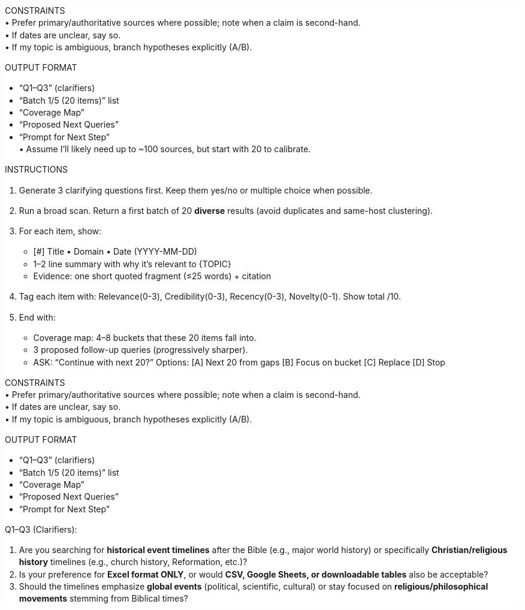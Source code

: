 CONSTRAINTS   
• Prefer primary/authoritative sources where possible; note when a claim is second-hand.   
• If dates are unclear, say so.   
• If my topic is ambiguous, branch hypotheses explicitly (A/B).   
   
OUTPUT FORMAT   
   
   
- “Q1–Q3” (clarifiers)   
- “Batch 1/5 (20 items)” list   
- “Coverage Map”   
- “Proposed Next Queries”   
- “Prompt for Next Step”   
• Assume I’ll likely need up to ~100 sources, but start with 20 to calibrate.   
   
INSTRUCTIONS   
   
1) Generate 3 clarifying questions first. Keep them yes/no or multiple choice when possible.   
2) Run a broad scan. Return a first batch of 20 **diverse** results (avoid duplicates and same-host clustering).   
3) For each item, show:   
   
    - [\#] Title  • Domain  • Date (YYYY-MM-DD)   
    - 1–2 line summary with why it’s relevant to {TOPIC}   
    - Evidence: one short quoted fragment (≤25 words) + citation   
4) Tag each item with: Relevance(0-3), Credibility(0-3), Recency(0-3), Novelty(0-1). Show total /10.   
5) End with:   
   
    - Coverage map: 4–8 buckets that these 20 items fall into.   
    - 3 proposed follow-up queries (progressively sharper).   
    - ASK: “Continue with next 20?” Options: [A] Next 20 from gaps   [B] Focus on bucket <name>   [C] Replace <keyword>   [D] Stop   
   
CONSTRAINTS   
• Prefer primary/authoritative sources where possible; note when a claim is second-hand.   
• If dates are unclear, say so.   
• If my topic is ambiguous, branch hypotheses explicitly (A/B).   
   
OUTPUT FORMAT   
   
   
- “Q1–Q3” (clarifiers)   
- “Batch 1/5 (20 items)” list   
- “Coverage Map”   
- “Proposed Next Queries”   
- “Prompt for Next Step”   
   
Q1–Q3 (Clarifiers):   
   
1. Are you searching for **historical event timelines** after the Bible (e.g., major world history) or specifically **Christian/religious history** timelines (e.g., church history, Reformation, etc.)?   
2. Is your preference for **Excel format ONLY**, or would **CSV, Google Sheets, or downloadable tables** also be acceptable?   
3. Should the timelines emphasize **global events** (political, scientific, cultural) or stay focused on **religious/philosophical movements** stemming from Biblical times?   
   

[^1]: [https://www.thesacredcalendar.com/downloads/1300-plus-dates-new-chronology/](https://www.thesacredcalendar.com/downloads/1300-plus-dates-new-chronology/)   
[^2]: [https://www.insightoftheking.com/old-testament-chronology-spreadsheet.html](https://www.insightoftheking.com/old-testament-chronology-spreadsheet.html)   
[^3]: [https://kirkmillerblog.com/2018/12/26/bible-reading-plans-2019/](https://kirkmillerblog.com/2018/12/26/bible-reading-plans-2019/)   
[^4]: [https://www.thesacredcalendar.com/downloads/two-calendar-old-new-testament-dates/](https://www.thesacredcalendar.com/downloads/two-calendar-old-new-testament-dates/)   
[^5]: [https://amazingbibletimeline.com/timeline_online/](https://amazingbibletimeline.com/timeline_online/)   
[^6]: [https://www.bartehrman.com/bible-in-chronological-order/](https://www.bartehrman.com/bible-in-chronological-order/)   
[^7]: [https://www.biblegateway.com/learn/bible-101/about-the-bible/when-was-the-bible-written/](https://www.biblegateway.com/learn/bible-101/about-the-bible/when-was-the-bible-written/)   
[^8]: [https://biblehub.com/timeline/](https://biblehub.com/timeline/)   
[^9]: [https://www.studythebook.org/download/personalized-bible-reading-plan-excel-format/](https://www.studythebook.org/download/personalized-bible-reading-plan-excel-format/)   
[^10]: [http://www.firmfoundationri.com/images/Books_of_the_Bible.pdf](http://www.firmfoundationri.com/images/Books_of_the_Bible.pdf)   
[^11]: [https://www.youtube.com/watch?v=9uIXzUEwrOg](https://www.youtube.com/watch?v=9uIXzUEwrOg)   
[^12]: [https://www.reddit.com/r/AcademicBiblical/comments/43a9x5/accurate_timelineinfographic_of_all_bible_books/](https://www.reddit.com/r/AcademicBiblical/comments/43a9x5/accurate_timelineinfographic_of_all_bible_books/)   
[^13]: [https://jonathanvajda.com/2021/01/11/bible-reading-plan-spreadsheet/](https://jonathanvajda.com/2021/01/11/bible-reading-plan-spreadsheet/)   
[^14]: [https://biblesint.org/images/pages/PDFs/Chronological-Order.pdf](https://biblesint.org/images/pages/PDFs/Chronological-Order.pdf)   
[^15]: [https://versenotes.org/a-list-of-books-in-the-bible-by-number-of-chapters/](https://versenotes.org/a-list-of-books-in-the-bible-by-number-of-chapters/)   
[^16]: [https://www.youtube.com/watch?v=099hw-4PykQ](https://www.youtube.com/watch?v=099hw-4PykQ)   
[^17]: [https://sites.google.com/site/bibletimelinechartpdf](https://sites.google.com/site/bibletimelinechartpdf)   
[^18]: [https://www.reddit.com/r/Bible/comments/1hxslei/does_anyone_know_of_a_chronological_bible_in_a/](https://www.reddit.com/r/Bible/comments/1hxslei/does_anyone_know_of_a_chronological_bible_in_a/)   
[^19]: [https://www.wolfhawke.com/musings/bible-study/table-of-bible-book-dates](https://www.wolfhawke.com/musings/bible-study/table-of-bible-book-dates)   
[^20]: [https://community.logos.com/discussion/212366/advanced-timeline-bible-books-written/p1](https://community.logos.com/discussion/212366/advanced-timeline-bible-books-written/p1)